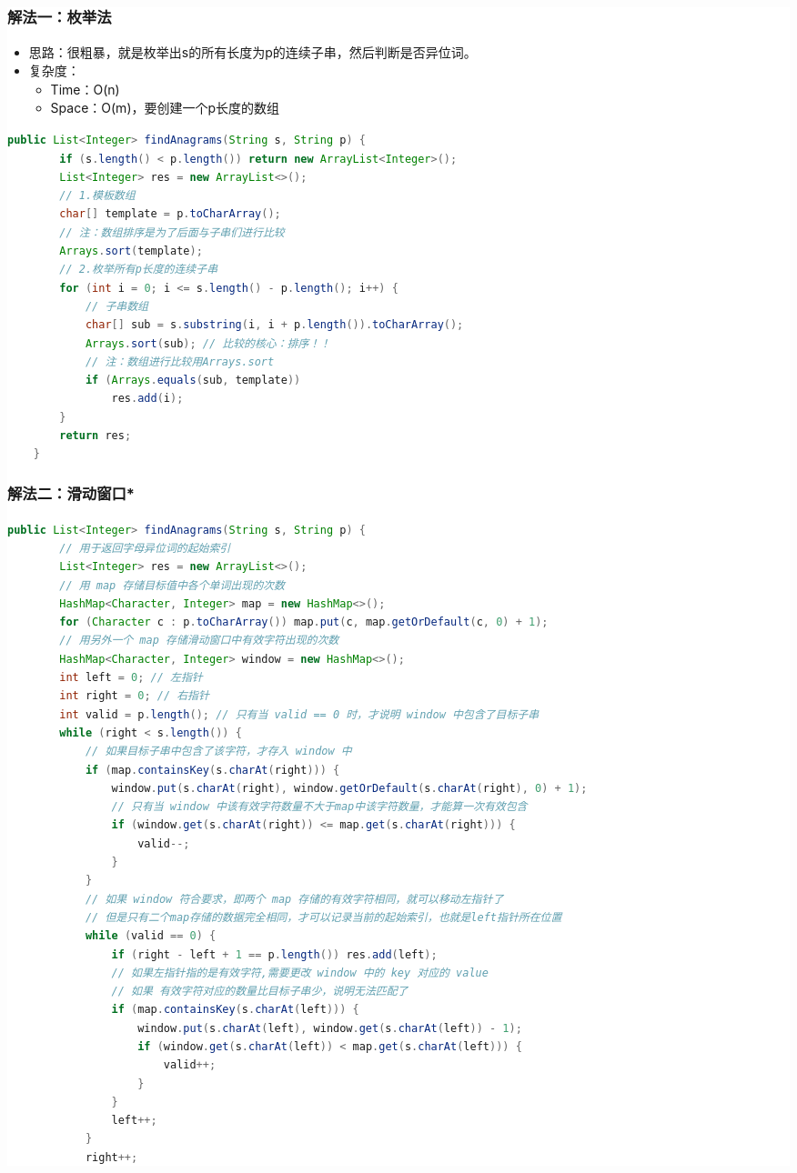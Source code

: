 ### 解法一：枚举法
* 思路：很粗暴，就是枚举出s的所有长度为p的连续子串，然后判断是否异位词。
* 复杂度：
	* Time：O(n)
	* Space：O(m)，要创建一个p长度的数组

```java
public List<Integer> findAnagrams(String s, String p) {
        if (s.length() < p.length()) return new ArrayList<Integer>();
        List<Integer> res = new ArrayList<>();
    	// 1.模板数组
        char[] template = p.toCharArray();
    	// 注：数组排序是为了后面与子串们进行比较
        Arrays.sort(template);
    	// 2.枚举所有p长度的连续子串
        for (int i = 0; i <= s.length() - p.length(); i++) {
            // 子串数组
            char[] sub = s.substring(i, i + p.length()).toCharArray();
            Arrays.sort(sub); // 比较的核心：排序！！
            // 注：数组进行比较用Arrays.sort
            if (Arrays.equals(sub, template))
                res.add(i);
        }
        return res;
    }
```

### 解法二：滑动窗口*
```java
public List<Integer> findAnagrams(String s, String p) {
        // 用于返回字母异位词的起始索引
        List<Integer> res = new ArrayList<>();
        // 用 map 存储目标值中各个单词出现的次数
        HashMap<Character, Integer> map = new HashMap<>();
        for (Character c : p.toCharArray()) map.put(c, map.getOrDefault(c, 0) + 1);
        // 用另外一个 map 存储滑动窗口中有效字符出现的次数
        HashMap<Character, Integer> window = new HashMap<>();
        int left = 0; // 左指针
        int right = 0; // 右指针
        int valid = p.length(); // 只有当 valid == 0 时，才说明 window 中包含了目标子串
        while (right < s.length()) {
            // 如果目标子串中包含了该字符，才存入 window 中
            if (map.containsKey(s.charAt(right))) {
                window.put(s.charAt(right), window.getOrDefault(s.charAt(right), 0) + 1);
                // 只有当 window 中该有效字符数量不大于map中该字符数量，才能算一次有效包含
                if (window.get(s.charAt(right)) <= map.get(s.charAt(right))) {
                    valid--;
                }
            }
            // 如果 window 符合要求，即两个 map 存储的有效字符相同，就可以移动左指针了
            // 但是只有二个map存储的数据完全相同，才可以记录当前的起始索引，也就是left指针所在位置
            while (valid == 0) {
                if (right - left + 1 == p.length()) res.add(left);
                // 如果左指针指的是有效字符,需要更改 window 中的 key 对应的 value
                // 如果 有效字符对应的数量比目标子串少，说明无法匹配了
                if (map.containsKey(s.charAt(left))) {
                    window.put(s.charAt(left), window.get(s.charAt(left)) - 1);
                    if (window.get(s.charAt(left)) < map.get(s.charAt(left))) {
                        valid++;
                    }
                }
                left++;
            }
            right++;
```